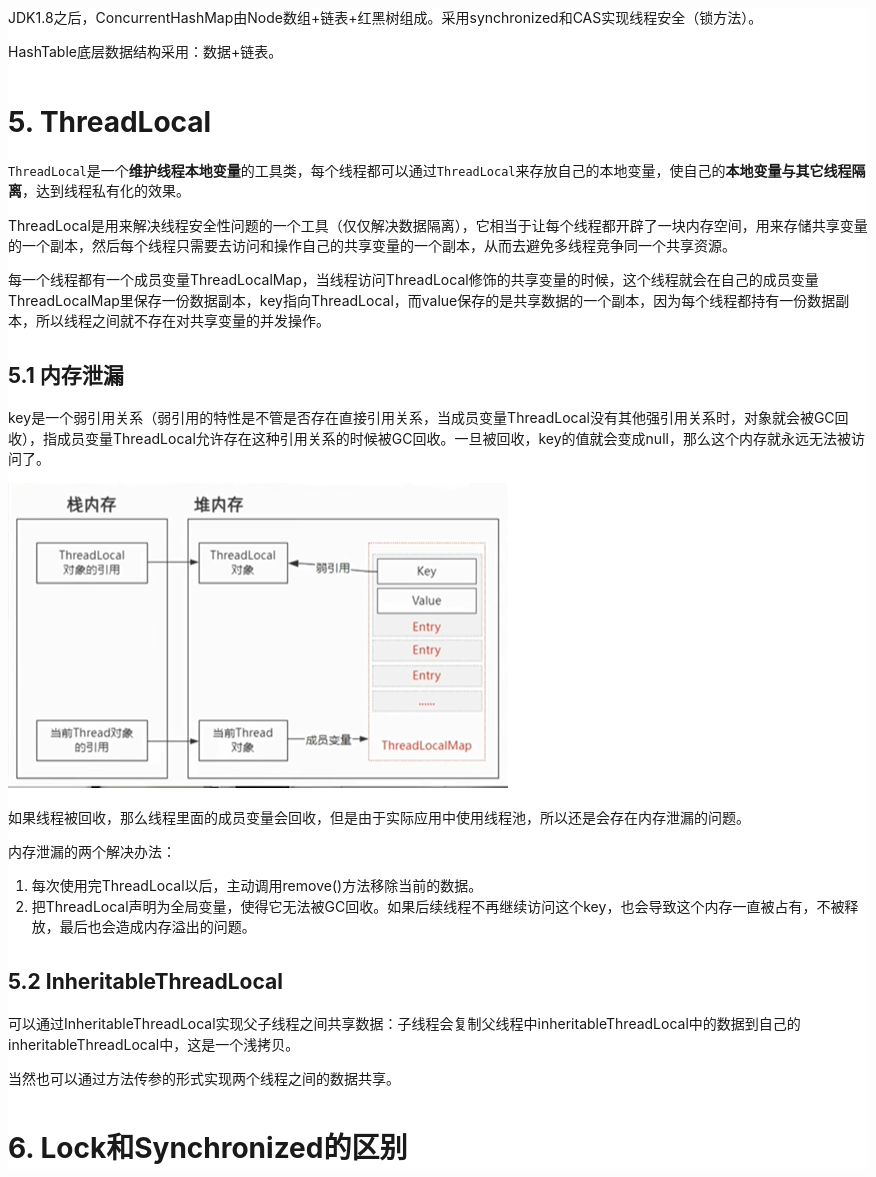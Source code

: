 JDK1.8之后，ConcurrentHashMap由Node数组+链表+红黑树组成。采用synchronized和CAS实现线程安全（锁方法）。

HashTable底层数据结构采用：数据+链表。

# 5. ThreadLocal

 `ThreadLocal`是一个**维护线程本地变量**的工具类，每个线程都可以通过`ThreadLocal`来存放自己的本地变量，使自己的**本地变量与其它线程隔离**，达到线程私有化的效果。

ThreadLocal是用来解决线程安全性问题的一个工具（仅仅解决数据隔离），它相当于让每个线程都开辟了一块内存空间，用来存储共享变量的一个副本，然后每个线程只需要去访问和操作自己的共享变量的一个副本，从而去避免多线程竞争同一个共享资源。

每一个线程都有一个成员变量ThreadLocalMap，当线程访问ThreadLocal修饰的共享变量的时候，这个线程就会在自己的成员变量ThreadLocalMap里保存一份数据副本，key指向ThreadLocal，而value保存的是共享数据的一个副本，因为每个线程都持有一份数据副本，所以线程之间就不存在对共享变量的并发操作。

## 5.1 内存泄漏

key是一个弱引用关系（弱引用的特性是不管是否存在直接引用关系，当成员变量ThreadLocal没有其他强引用关系时，对象就会被GC回收），指成员变量ThreadLocal允许存在这种引用关系的时候被GC回收。一旦被回收，key的值就会变成null，那么这个内存就永远无法被访问了。

![image-20230310095226044](../markdown-img/并发编程.assets/image-20230310095226044.png)

如果线程被回收，那么线程里面的成员变量会回收，但是由于实际应用中使用线程池，所以还是会存在内存泄漏的问题。

内存泄漏的两个解决办法：

1. 每次使用完ThreadLocal以后，主动调用remove()方法移除当前的数据。
2. 把ThreadLocal声明为全局变量，使得它无法被GC回收。如果后续线程不再继续访问这个key，也会导致这个内存一直被占有，不被释放，最后也会造成内存溢出的问题。

## 5.2 InheritableThreadLocal

可以通过InheritableThreadLocal实现父子线程之间共享数据：子线程会复制父线程中inheritableThreadLocal中的数据到自己的inheritableThreadLocal中，这是一个浅拷贝。

当然也可以通过方法传参的形式实现两个线程之间的数据共享。

# 6. Lock和Synchronized的区别
